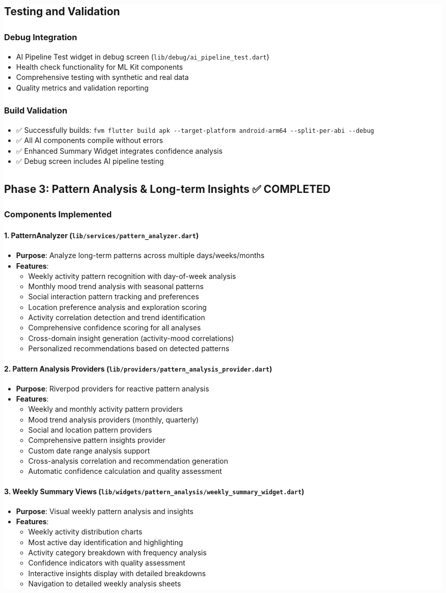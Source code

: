 ## Testing and Validation

### Debug Integration
- AI Pipeline Test widget in debug screen (`lib/debug/ai_pipeline_test.dart`)
- Health check functionality for ML Kit components
- Comprehensive testing with synthetic and real data
- Quality metrics and validation reporting

### Build Validation
- ✅ Successfully builds: `fvm flutter build apk --target-platform android-arm64 --split-per-abi --debug`
- ✅ All AI components compile without errors
- ✅ Enhanced Summary Widget integrates confidence analysis
- ✅ Debug screen includes AI pipeline testing

## Phase 3: Pattern Analysis & Long-term Insights ✅ COMPLETED

### Components Implemented

#### 1. PatternAnalyzer (`lib/services/pattern_analyzer.dart`)
- **Purpose**: Analyze long-term patterns across multiple days/weeks/months
- **Features**:
  - Weekly activity pattern recognition with day-of-week analysis
  - Monthly mood trend analysis with seasonal patterns
  - Social interaction pattern tracking and preferences
  - Location preference analysis and exploration scoring
  - Activity correlation detection and trend identification
  - Comprehensive confidence scoring for all analyses
  - Cross-domain insight generation (activity-mood correlations)
  - Personalized recommendations based on detected patterns

#### 2. Pattern Analysis Providers (`lib/providers/pattern_analysis_provider.dart`)
- **Purpose**: Riverpod providers for reactive pattern analysis
- **Features**:
  - Weekly and monthly activity pattern providers
  - Mood trend analysis providers (monthly, quarterly)
  - Social and location pattern providers
  - Comprehensive pattern insights provider
  - Custom date range analysis support
  - Cross-analysis correlation and recommendation generation
  - Automatic confidence calculation and quality assessment

#### 3. Weekly Summary Views (`lib/widgets/pattern_analysis/weekly_summary_widget.dart`)
- **Purpose**: Visual weekly pattern analysis and insights
- **Features**:
  - Weekly activity distribution charts
  - Most active day identification and highlighting
  - Activity category breakdown with frequency analysis
  - Confidence indicators with quality assessment
  - Interactive insights display with detailed breakdowns
  - Navigation to detailed weekly analysis sheets
